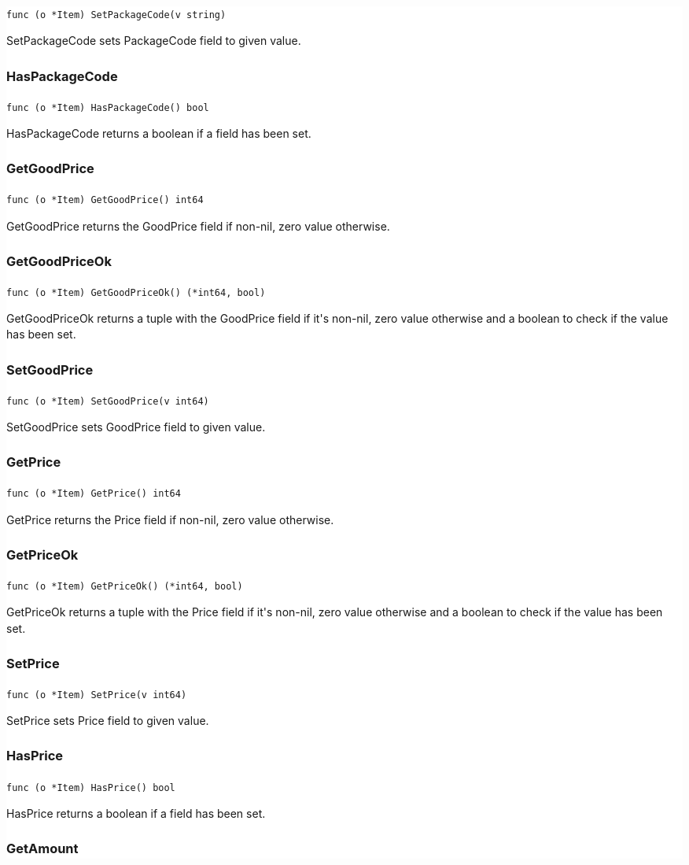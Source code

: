 `func (o *Item) SetPackageCode(v string)`

SetPackageCode sets PackageCode field to given value.

### HasPackageCode

`func (o *Item) HasPackageCode() bool`

HasPackageCode returns a boolean if a field has been set.

### GetGoodPrice

`func (o *Item) GetGoodPrice() int64`

GetGoodPrice returns the GoodPrice field if non-nil, zero value otherwise.

### GetGoodPriceOk

`func (o *Item) GetGoodPriceOk() (*int64, bool)`

GetGoodPriceOk returns a tuple with the GoodPrice field if it's non-nil, zero value otherwise
and a boolean to check if the value has been set.

### SetGoodPrice

`func (o *Item) SetGoodPrice(v int64)`

SetGoodPrice sets GoodPrice field to given value.


### GetPrice

`func (o *Item) GetPrice() int64`

GetPrice returns the Price field if non-nil, zero value otherwise.

### GetPriceOk

`func (o *Item) GetPriceOk() (*int64, bool)`

GetPriceOk returns a tuple with the Price field if it's non-nil, zero value otherwise
and a boolean to check if the value has been set.

### SetPrice

`func (o *Item) SetPrice(v int64)`

SetPrice sets Price field to given value.

### HasPrice

`func (o *Item) HasPrice() bool`

HasPrice returns a boolean if a field has been set.

### GetAmount
